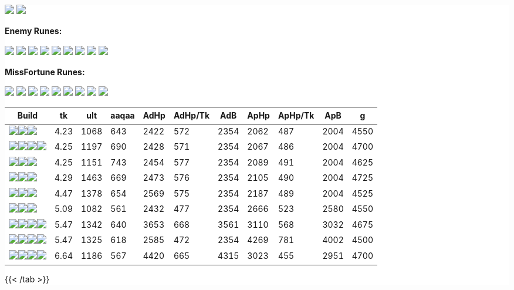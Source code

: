 



![](/item/3006.png)
![](/item/3508.png)



**Enemy Runes:**





![](/Styles/Precision/LethalTempo/LethalTempo.png)
![](/Styles/Precision/Triumph.png)
![](/Styles/Precision/LegendBloodline/LegendBloodline.png)
![](/Styles/Sorcery/LastStand/LastStand.png)
![](/Styles/Domination/EyeballCollection/EyeballCollection.png)
![](/Styles/Domination/TreasureHunter/TreasureHunter.png)
![](/StatMods/StatModsAttackSpeedIcon.png)
![](/StatMods/StatModsAdaptiveForceIcon.png)
![](/StatMods/StatModsArmorIcon.png)



**MissFortune Runes:**


![](/Styles/Sorcery/ArcaneComet/ArcaneComet.png)
![](/Styles/Sorcery/ManaflowBand/ManaflowBand.png)
![](/Styles/Sorcery/AbsoluteFocus/AbsoluteFocus.png)
![](/Styles/Sorcery/GatheringStorm/GatheringStorm.png)
![](/Styles/Precision/LegendAlacrity/LegendAlacrity.png)
![](/Styles/Precision/CutDown/CutDown.png)
![](/StatMods/StatModsAdaptiveForceIcon.png)
![](/StatMods/StatModsAdaptiveForceIcon.png)
![](/StatMods/StatModsArmorIcon.png)





 Build |tk|ult|aaqaa|AdHp|AdHp/Tk|AdB|ApHp|ApHp/Tk|ApB|g
-|-|-|-|-|-|-|-|-|-|-
![](/item/3124.png)![](/item/1053.png)![](/item/1055.png)|4.23|1068|643|2422|572|2354|2062|487|2004|4550
![](/item/6672.png)![](/item/1053.png)![](/item/1055.png)![](/item/1036.png)|4.25|1197|690|2428|571|2354|2067|486|2004|4700
![](/item/3153.png)![](/item/1055.png)![](/item/1037.png)|4.25|1151|743|2454|577|2354|2089|491|2004|4625
![](/item/3074.png)![](/item/1055.png)![](/item/1037.png)|4.29|1463|669|2473|576|2354|2105|490|2004|4725
![](/item/3072.png)![](/item/1055.png)![](/item/1037.png)|4.47|1378|654|2569|575|2354|2187|489|2004|4525
![](/item/3091.png)![](/item/1053.png)![](/item/1055.png)|5.09|1082|561|2432|477|2354|2666|523|2580|4550
![](/item/6673.png)![](/item/1055.png)![](/item/1037.png)![](/item/1036.png)|5.47|1342|640|3653|668|3561|3110|568|3032|4675
![](/item/3156.png)![](/item/1053.png)![](/item/1055.png)![](/item/1036.png)|5.47|1325|618|2585|472|2354|4269|781|4002|4500
![](/item/3026.png)![](/item/1053.png)![](/item/1055.png)![](/item/1036.png)|6.64|1186|567|4420|665|4315|3023|455|2951|4700
{{< /tab >}}